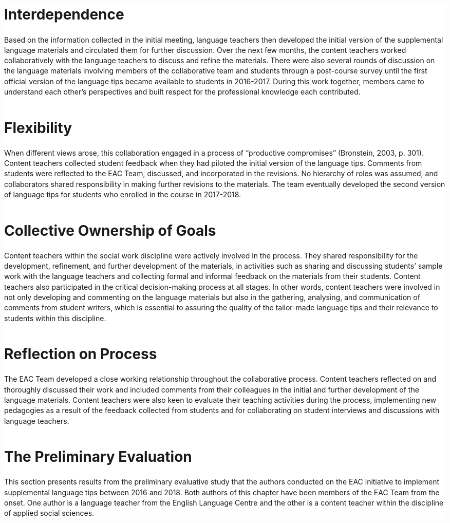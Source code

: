 # Interdependence

Based on the information collected in the initial meeting, language teachers then developed the initial version of the supplemental language materials and circulated them for further discussion. Over the next few months, the content teachers worked collaboratively with the language teachers to discuss and refine the materials. There were also several rounds of discussion on the language materials involving members of the collaborative team and students through a post-course survey until the first official version of the language tips became available to students in 2016-2017. During this work together, members came to understand each other’s perspectives and built respect for the professional knowledge each contributed.

# Flexibility

When different views arose, this collaboration engaged in a process of “productive compromises” (Bronstein, 2003, p. 301). Content teachers collected student feedback when they had piloted the initial version of the language tips. Comments from students were reflected to the EAC Team, discussed, and incorporated in the revisions. No hierarchy of roles was assumed, and collaborators shared responsibility in making further revisions to the materials. The team eventually developed the second version of language tips for students who enrolled in the course in 2017-2018.

# Collective Ownership of Goals

Content teachers within the social work discipline were actively involved in the process. They shared responsibility for the development, refinement, and further development of the materials, in activities such as sharing and discussing students’ sample work with the language teachers and collecting formal and informal feedback on the materials from their students. Content teachers also participated in the critical decision-making process at all stages. In other words, content teachers were involved in not only developing and commenting on the language materials but also in the gathering, analysing, and communication of comments from student writers, which is essential to assuring the quality of the tailor-made language tips and their relevance to students within this discipline.

# Reflection on Process

The EAC Team developed a close working relationship throughout the collaborative process. Content teachers reflected on and thoroughly discussed their work and included comments from their colleagues in the initial and further development of the language materials. Content teachers were also keen to evaluate their teaching activities during the process, implementing new pedagogies as a result of the feedback collected from students and for collaborating on student interviews and discussions with language teachers.

# The Preliminary Evaluation

This section presents results from the preliminary evaluative study that the authors conducted on the EAC initiative to implement supplemental language tips between 2016 and 2018. Both authors of this chapter have been members of the EAC Team from the onset. One author is a language teacher from the English Language Centre and the other is a content teacher within the discipline of applied social sciences.
